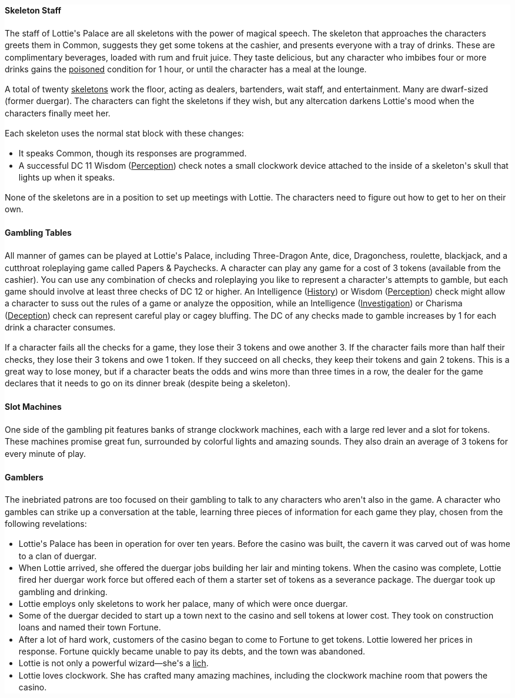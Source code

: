 #### Skeleton Staff

The staff of Lottie's Palace are all skeletons with the power of magical speech. The skeleton that approaches the characters greets them in Common, suggests they get some tokens at the cashier, and presents everyone with a tray of drinks. These are complimentary beverages, loaded with rum and fruit juice. They taste delicious, but any character who imbibes four or more drinks gains the [poisoned](Mechanics/Rules/conditions.md#Poisoned) condition for 1 hour, or until the character has a meal at the lounge.

A total of twenty [skeletons](Mechanics/bestiary/undead/skeleton.md) work the floor, acting as dealers, bartenders, wait staff, and entertainment. Many are dwarf-sized (former duergar). The characters can fight the skeletons if they wish, but any altercation darkens Lottie's mood when the characters finally meet her.

Each skeleton uses the normal stat block with these changes:

- It speaks Common, though its responses are programmed.  
- A successful DC 11 Wisdom ([Perception](Mechanics/Rules/skills.md#Perception)) check notes a small clockwork device attached to the inside of a skeleton's skull that lights up when it speaks.  

None of the skeletons are in a position to set up meetings with Lottie. The characters need to figure out how to get to her on their own.

#### Gambling Tables

All manner of games can be played at Lottie's Palace, including Three-Dragon Ante, dice, Dragonchess, roulette, blackjack, and a cutthroat roleplaying game called Papers & Paychecks. A character can play any game for a cost of 3 tokens (available from the cashier). You can use any combination of checks and roleplaying you like to represent a character's attempts to gamble, but each game should involve at least three checks of DC 12 or higher. An Intelligence ([History](Mechanics/Rules/skills.md#History)) or Wisdom ([Perception](Mechanics/Rules/skills.md#Perception)) check might allow a character to suss out the rules of a game or analyze the opposition, while an Intelligence ([Investigation](Mechanics/Rules/skills.md#Investigation)) or Charisma ([Deception](Mechanics/Rules/skills.md#Deception)) check can represent careful play or cagey bluffing. The DC of any checks made to gamble increases by 1 for each drink a character consumes.

If a character fails all the checks for a game, they lose their 3 tokens and owe another 3. If the character fails more than half their checks, they lose their 3 tokens and owe 1 token. If they succeed on all checks, they keep their tokens and gain 2 tokens. This is a great way to lose money, but if a character beats the odds and wins more than three times in a row, the dealer for the game declares that it needs to go on its dinner break (despite being a skeleton).

#### Slot Machines

One side of the gambling pit features banks of strange clockwork machines, each with a large red lever and a slot for tokens. These machines promise great fun, surrounded by colorful lights and amazing sounds. They also drain an average of 3 tokens for every minute of play.

#### Gamblers

The inebriated patrons are too focused on their gambling to talk to any characters who aren't also in the game. A character who gambles can strike up a conversation at the table, learning three pieces of information for each game they play, chosen from the following revelations:

- Lottie's Palace has been in operation for over ten years. Before the casino was built, the cavern it was carved out of was home to a clan of duergar.  
- When Lottie arrived, she offered the duergar jobs building her lair and minting tokens. When the casino was complete, Lottie fired her duergar work force but offered each of them a starter set of tokens as a severance package. The duergar took up gambling and drinking.  
- Lottie employs only skeletons to work her palace, many of which were once duergar.  
- Some of the duergar decided to start up a town next to the casino and sell tokens at lower cost. They took on construction loans and named their town Fortune.  
- After a lot of hard work, customers of the casino began to come to Fortune to get tokens. Lottie lowered her prices in response. Fortune quickly became unable to pay its debts, and the town was abandoned.  
- Lottie is not only a powerful wizard—she's a [lich](Mechanics/bestiary/undead/lich.md).  
- Lottie loves clockwork. She has crafted many amazing machines, including the clockwork machine room that powers the casino.  